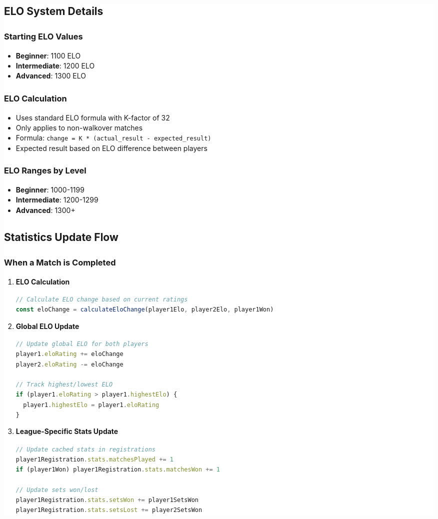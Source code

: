 ## ELO System Details

### Starting ELO Values
- **Beginner**: 1100 ELO
- **Intermediate**: 1200 ELO
- **Advanced**: 1300 ELO

### ELO Calculation
- Uses standard ELO formula with K-factor of 32
- Only applies to non-walkover matches
- Formula: `change = K * (actual_result - expected_result)`
- Expected result based on ELO difference between players

### ELO Ranges by Level
- **Beginner**: 1000-1199
- **Intermediate**: 1200-1299
- **Advanced**: 1300+

## Statistics Update Flow

### When a Match is Completed

1. **ELO Calculation**
   ```javascript
   // Calculate ELO change based on current ratings
   const eloChange = calculateEloChange(player1Elo, player2Elo, player1Won)
   ```

2. **Global ELO Update**
   ```javascript
   // Update global ELO for both players
   player1.eloRating += eloChange
   player2.eloRating -= eloChange
   
   // Track highest/lowest ELO
   if (player1.eloRating > player1.highestElo) {
     player1.highestElo = player1.eloRating
   }
   ```

3. **League-Specific Stats Update**
   ```javascript
   // Update cached stats in registrations
   player1Registration.stats.matchesPlayed += 1
   if (player1Won) player1Registration.stats.matchesWon += 1
   
   // Update sets won/lost
   player1Registration.stats.setsWon += player1SetsWon
   player1Registration.stats.setsLost += player2SetsWon
   ```
